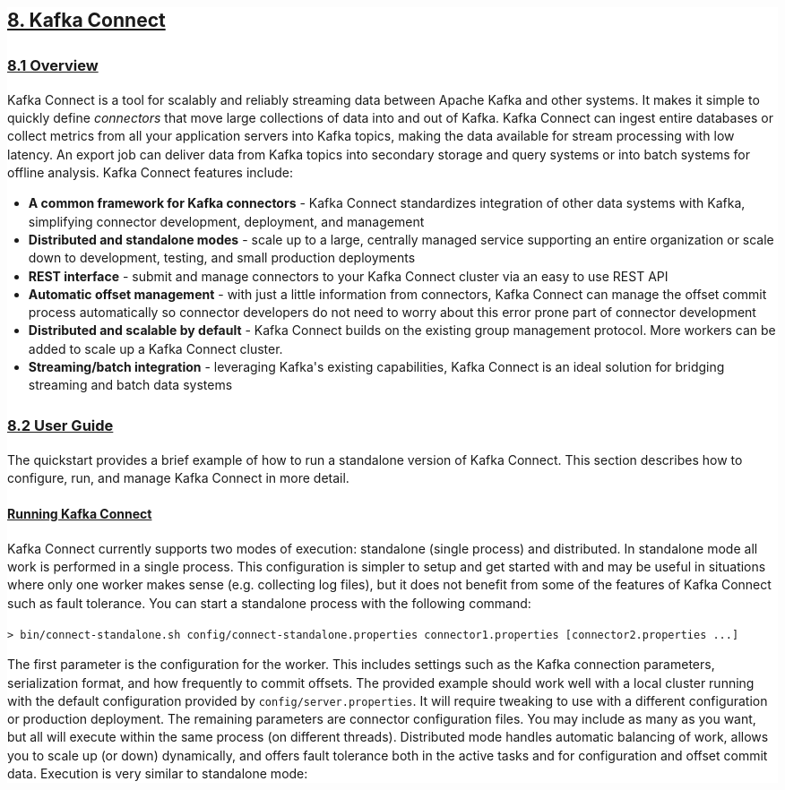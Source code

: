 ## [**8. Kafka Connect**](http://kafka.apache.org/documentation.html#connect)

### [**8.1 Overview**](http://kafka.apache.org/documentation.html#connect_overview)

Kafka Connect is a tool for scalably and reliably streaming data between Apache Kafka and other systems. It makes it simple to quickly define _connectors_ that move large collections of data into and out of Kafka. Kafka Connect can ingest entire databases or collect metrics from all your application servers into Kafka topics, making the data available for stream processing with low latency. An export job can deliver data from Kafka topics into secondary storage and query systems or into batch systems for offline analysis. Kafka Connect features include:

* **A common framework for Kafka connectors** - Kafka Connect standardizes integration of other data systems with Kafka, simplifying connector development, deployment, and management
* **Distributed and standalone modes** - scale up to a large, centrally managed service supporting an entire organization or scale down to development, testing, and small production deployments
* **REST interface** - submit and manage connectors to your Kafka Connect cluster via an easy to use REST API
* **Automatic offset management** - with just a little information from connectors, Kafka Connect can manage the offset commit process automatically so connector developers do not need to worry about this error prone part of connector development
* **Distributed and scalable by default** - Kafka Connect builds on the existing group management protocol. More workers can be added to scale up a Kafka Connect cluster.
* **Streaming\/batch integration** - leveraging Kafka's existing capabilities, Kafka Connect is an ideal solution for bridging streaming and batch data systems

### [**8.2 User Guide**](http://kafka.apache.org/documentation.html#connect_user)

The quickstart provides a brief example of how to run a standalone version of Kafka Connect. This section describes how to configure, run, and manage Kafka Connect in more detail.

#### [**Running Kafka Connect**](http://kafka.apache.org/documentation.html#connect_running)

Kafka Connect currently supports two modes of execution: standalone \(single process\) and distributed. In standalone mode all work is performed in a single process. This configuration is simpler to setup and get started with and may be useful in situations where only one worker makes sense \(e.g. collecting log files\), but it does not benefit from some of the features of Kafka Connect such as fault tolerance. You can start a standalone process with the following command:

```
> bin/connect-standalone.sh config/connect-standalone.properties connector1.properties [connector2.properties ...]

```

The first parameter is the configuration for the worker. This includes settings such as the Kafka connection parameters, serialization format, and how frequently to commit offsets. The provided example should work well with a local cluster running with the default configuration provided by `config/server.properties`. It will require tweaking to use with a different configuration or production deployment. The remaining parameters are connector configuration files. You may include as many as you want, but all will execute within the same process \(on different threads\). Distributed mode handles automatic balancing of work, allows you to scale up \(or down\) dynamically, and offers fault tolerance both in the active tasks and for configuration and offset commit data. Execution is very similar to standalone mode:
